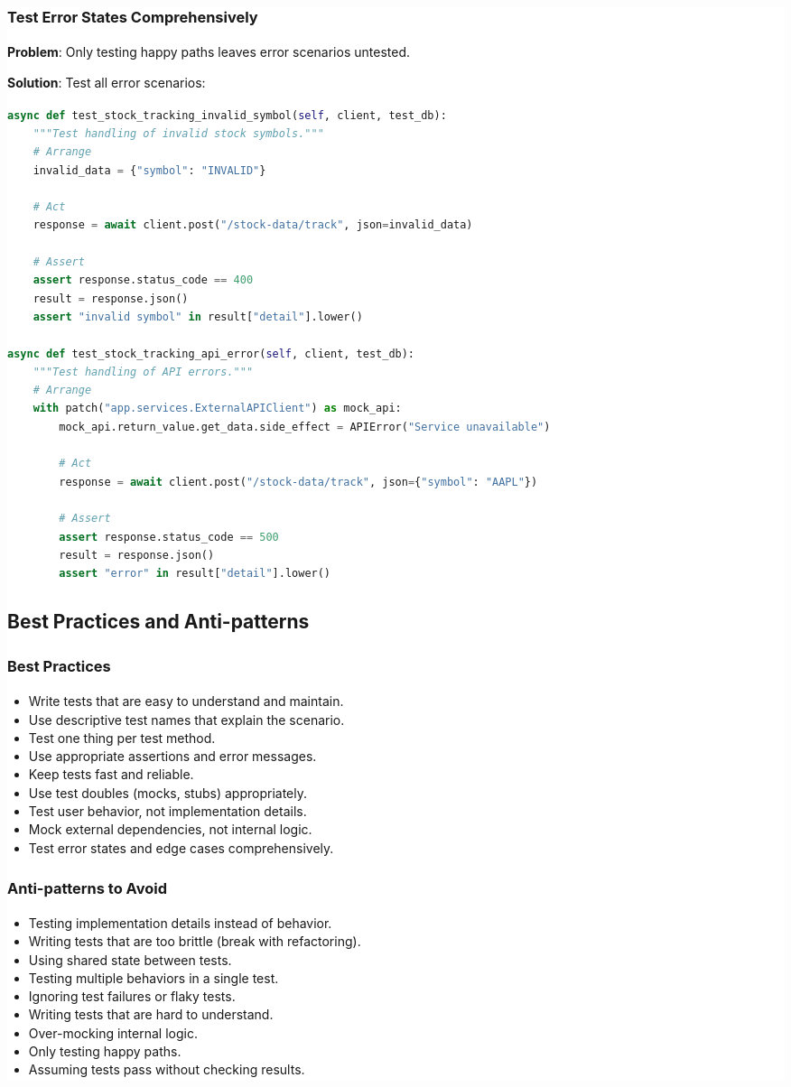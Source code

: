 ### Test Error States Comprehensively

**Problem**: Only testing happy paths leaves error scenarios untested.

**Solution**: Test all error scenarios:
```python
async def test_stock_tracking_invalid_symbol(self, client, test_db):
    """Test handling of invalid stock symbols."""
    # Arrange
    invalid_data = {"symbol": "INVALID"}

    # Act
    response = await client.post("/stock-data/track", json=invalid_data)

    # Assert
    assert response.status_code == 400
    result = response.json()
    assert "invalid symbol" in result["detail"].lower()

async def test_stock_tracking_api_error(self, client, test_db):
    """Test handling of API errors."""
    # Arrange
    with patch("app.services.ExternalAPIClient") as mock_api:
        mock_api.return_value.get_data.side_effect = APIError("Service unavailable")

        # Act
        response = await client.post("/stock-data/track", json={"symbol": "AAPL"})

        # Assert
        assert response.status_code == 500
        result = response.json()
        assert "error" in result["detail"].lower()
```

## Best Practices and Anti-patterns

### Best Practices
- Write tests that are easy to understand and maintain.
- Use descriptive test names that explain the scenario.
- Test one thing per test method.
- Use appropriate assertions and error messages.
- Keep tests fast and reliable.
- Use test doubles (mocks, stubs) appropriately.
- Test user behavior, not implementation details.
- Mock external dependencies, not internal logic.
- Test error states and edge cases comprehensively.

### Anti-patterns to Avoid
- Testing implementation details instead of behavior.
- Writing tests that are too brittle (break with refactoring).
- Using shared state between tests.
- Testing multiple behaviors in a single test.
- Ignoring test failures or flaky tests.
- Writing tests that are hard to understand.
- Over-mocking internal logic.
- Only testing happy paths.
- Assuming tests pass without checking results.
